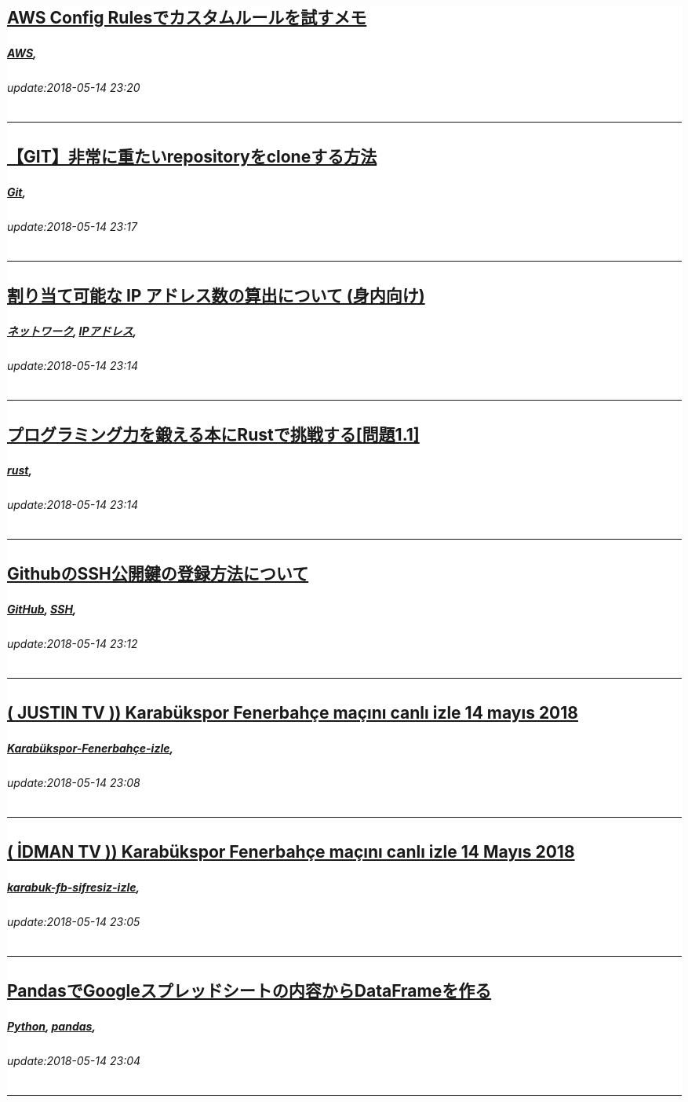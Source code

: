 ## [AWS Config Rulesでカスタムルールを試すメモ](https://qiita.com/kure/items/d7c2e22d4ac9ccce7256)
##### [AWS](https://qiita.com/tags/AWS), 
###### update:2018-05-14 23:20
---
## [【GIT】非常に重たいrepositoryをcloneする方法](https://qiita.com/yasshcy/items/bd96469f4f30c0e57312)
##### [Git](https://qiita.com/tags/Git), 
###### update:2018-05-14 23:17
---
## [割り当て可能な IP アドレス数の算出について (身内向け)](https://qiita.com/ryo-sato/items/4482c10cc3b26669c03a)
##### [ネットワーク](https://qiita.com/tags/ネットワーク), [IPアドレス](https://qiita.com/tags/IPアドレス), 
###### update:2018-05-14 23:14
---
## [プログラミング力を鍛える本にRustで挑戦する[問題1.1]](https://qiita.com/mosmos_21/items/a772c9d44a2e41c84781)
##### [rust](https://qiita.com/tags/rust), 
###### update:2018-05-14 23:14
---
## [GithubのSSH公開鍵の登録方法について](https://qiita.com/jf1ijv/items/a0cf54ee035114675d79)
##### [GitHub](https://qiita.com/tags/GitHub), [SSH](https://qiita.com/tags/SSH), 
###### update:2018-05-14 23:12
---
## [( JUSTIN TV )) Karabükspor Fenerbahçe maçını canlı izle 14 mayıs 2018](https://qiita.com/karabuk-fb/items/b8be62385f9080f0c021)
##### [Karabükspor-Fenerbahçe-izle](https://qiita.com/tags/Karabükspor-Fenerbahçe-izle), 
###### update:2018-05-14 23:08
---
## [( İDMAN TV )) Karabükspor Fenerbahçe maçını canlı izle 14 Mayıs 2018](https://qiita.com/fbkarabuk/items/6b11e78f045854117183)
##### [karabuk-fb-sifresiz-izle](https://qiita.com/tags/karabuk-fb-sifresiz-izle), 
###### update:2018-05-14 23:05
---
## [PandasでGoogleスプレッドシートの内容からDataFrameを作る](https://qiita.com/FrozenVoice/items/d9cc04b3f63f4b2d49c2)
##### [Python](https://qiita.com/tags/Python), [pandas](https://qiita.com/tags/pandas), 
###### update:2018-05-14 23:04
---
